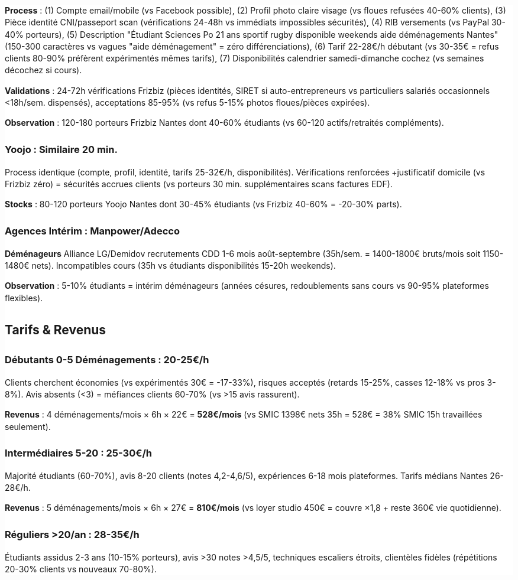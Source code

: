 **Process** : (1) Compte email/mobile (vs Facebook possible), (2) Profil photo claire visage (vs floues refusées 40-60% clients), (3) Pièce identité CNI/passeport scan (vérifications 24-48h vs immédiats impossibles sécurités), (4) RIB versements (vs PayPal 30-40% porteurs), (5) Description "Étudiant Sciences Po 21 ans sportif rugby disponible weekends aide déménagements Nantes" (150-300 caractères vs vagues "aide déménagement" = zéro différenciations), (6) Tarif 22-28€/h débutant (vs 30-35€ = refus clients 80-90% préfèrent expérimentés mêmes tarifs), (7) Disponibilités calendrier samedi-dimanche cochez (vs semaines décochez si cours).

**Validations** : 24-72h vérifications Frizbiz (pièces identités, SIRET si auto-entrepreneurs vs particuliers salariés occasionnels <18h/sem. dispensés), acceptations 85-95% (vs refus 5-15% photos floues/pièces expirées).

**Observation** : 120-180 porteurs Frizbiz Nantes dont 40-60% étudiants (vs 60-120 actifs/retraités compléments).

### Yoojo : Similaire 20 min.

Process identique (compte, profil, identité, tarifs 25-32€/h, disponibilités). Vérifications renforcées +justificatif domicile (vs Frizbiz zéro) = sécurités accrues clients (vs porteurs 30 min. supplémentaires scans factures EDF).

**Stocks** : 80-120 porteurs Yoojo Nantes dont 30-45% étudiants (vs Frizbiz 40-60% = -20-30% parts).

### Agences Intérim : Manpower/Adecco

**Déménageurs** Alliance LG/Demidov recrutements CDD 1-6 mois août-septembre (35h/sem. = 1400-1800€ bruts/mois soit 1150-1480€ nets). Incompatibles cours (35h vs étudiants disponibilités 15-20h weekends).

**Observation** : 5-10% étudiants = intérim déménageurs (années césures, redoublements sans cours vs 90-95% plateformes flexibles).

## Tarifs & Revenus

### Débutants 0-5 Déménagements : 20-25€/h

Clients cherchent économies (vs expérimentés 30€ = -17-33%), risques acceptés (retards 15-25%, casses 12-18% vs pros 3-8%). Avis absents (<3) = méfiances clients 60-70% (vs >15 avis rassurent).

**Revenus** : 4 déménagements/mois × 6h × 22€ = **528€/mois** (vs SMIC 1398€ nets 35h = 528€ = 38% SMIC 15h travaillées seulement).

### Intermédiaires 5-20 : 25-30€/h

Majorité étudiants (60-70%), avis 8-20 clients (notes 4,2-4,6/5), expériences 6-18 mois plateformes. Tarifs médians Nantes 26-28€/h.

**Revenus** : 5 déménagements/mois × 6h × 27€ = **810€/mois** (vs loyer studio 450€ = couvre ×1,8 + reste 360€ vie quotidienne).

### Réguliers >20/an : 28-35€/h

Étudiants assidus 2-3 ans (10-15% porteurs), avis >30 notes >4,5/5, techniques escaliers étroits, clientèles fidèles (répétitions 20-30% clients vs nouveaux 70-80%).
